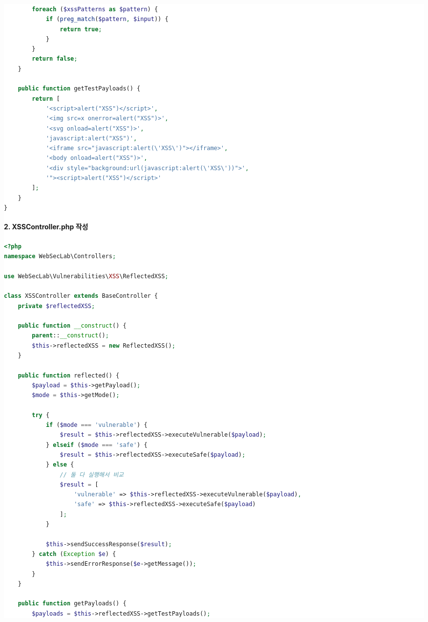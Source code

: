 ```php
        foreach ($xssPatterns as $pattern) {
            if (preg_match($pattern, $input)) {
                return true;
            }
        }
        return false;
    }

    public function getTestPayloads() {
        return [
            '<script>alert("XSS")</script>',
            '<img src=x onerror=alert("XSS")>',
            '<svg onload=alert("XSS")>',
            'javascript:alert("XSS")',
            '<iframe src="javascript:alert(\'XSS\')"></iframe>',
            '<body onload=alert("XSS")>',
            '<div style="background:url(javascript:alert(\'XSS\'))">',
            '"><script>alert("XSS")</script>'
        ];
    }
}
```

#### 2. XSSController.php 작성
```php
<?php
namespace WebSecLab\Controllers;

use WebSecLab\Vulnerabilities\XSS\ReflectedXSS;

class XSSController extends BaseController {
    private $reflectedXSS;

    public function __construct() {
        parent::__construct();
        $this->reflectedXSS = new ReflectedXSS();
    }

    public function reflected() {
        $payload = $this->getPayload();
        $mode = $this->getMode();

        try {
            if ($mode === 'vulnerable') {
                $result = $this->reflectedXSS->executeVulnerable($payload);
            } elseif ($mode === 'safe') {
                $result = $this->reflectedXSS->executeSafe($payload);
            } else {
                // 둘 다 실행해서 비교
                $result = [
                    'vulnerable' => $this->reflectedXSS->executeVulnerable($payload),
                    'safe' => $this->reflectedXSS->executeSafe($payload)
                ];
            }

            $this->sendSuccessResponse($result);
        } catch (Exception $e) {
            $this->sendErrorResponse($e->getMessage());
        }
    }

    public function getPayloads() {
        $payloads = $this->reflectedXSS->getTestPayloads();
```